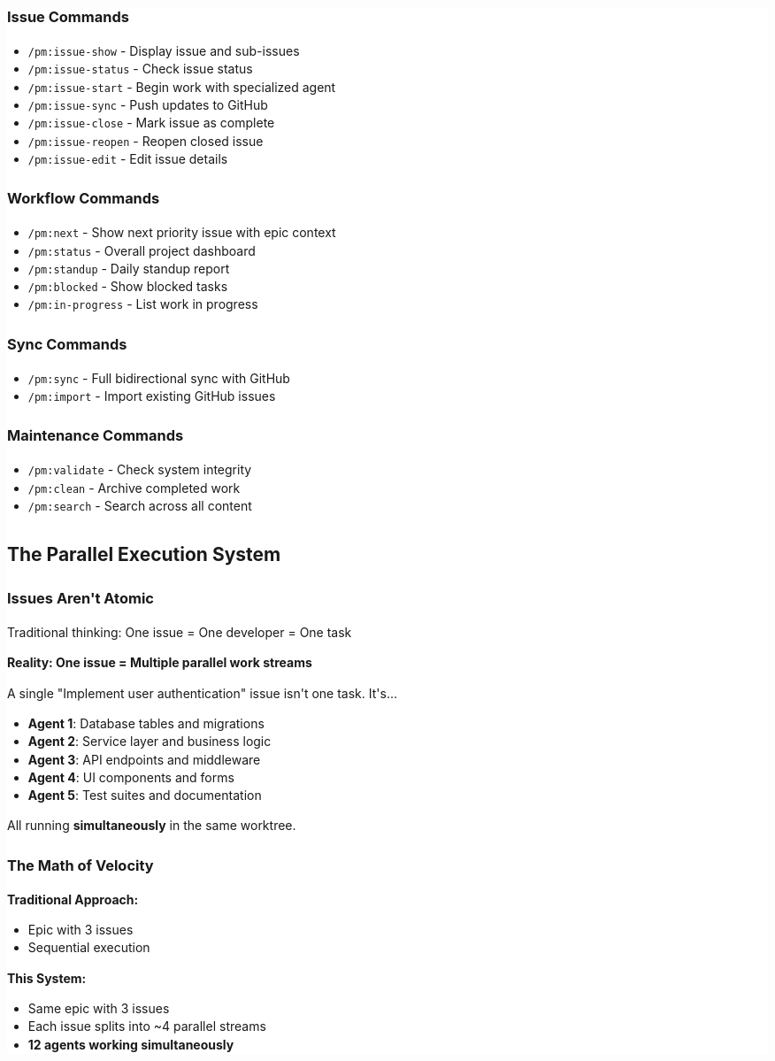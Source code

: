 ### Issue Commands
- `/pm:issue-show` - Display issue and sub-issues
- `/pm:issue-status` - Check issue status
- `/pm:issue-start` - Begin work with specialized agent
- `/pm:issue-sync` - Push updates to GitHub
- `/pm:issue-close` - Mark issue as complete
- `/pm:issue-reopen` - Reopen closed issue
- `/pm:issue-edit` - Edit issue details

### Workflow Commands
- `/pm:next` - Show next priority issue with epic context
- `/pm:status` - Overall project dashboard
- `/pm:standup` - Daily standup report
- `/pm:blocked` - Show blocked tasks
- `/pm:in-progress` - List work in progress

### Sync Commands
- `/pm:sync` - Full bidirectional sync with GitHub
- `/pm:import` - Import existing GitHub issues

### Maintenance Commands
- `/pm:validate` - Check system integrity
- `/pm:clean` - Archive completed work
- `/pm:search` - Search across all content

## The Parallel Execution System

### Issues Aren't Atomic

Traditional thinking: One issue = One developer = One task

**Reality: One issue = Multiple parallel work streams**

A single "Implement user authentication" issue isn't one task. It's...

- **Agent 1**: Database tables and migrations
- **Agent 2**: Service layer and business logic
- **Agent 3**: API endpoints and middleware
- **Agent 4**: UI components and forms
- **Agent 5**: Test suites and documentation

All running **simultaneously** in the same worktree.

### The Math of Velocity

**Traditional Approach:**
- Epic with 3 issues
- Sequential execution

**This System:**
- Same epic with 3 issues
- Each issue splits into ~4 parallel streams
- **12 agents working simultaneously**
